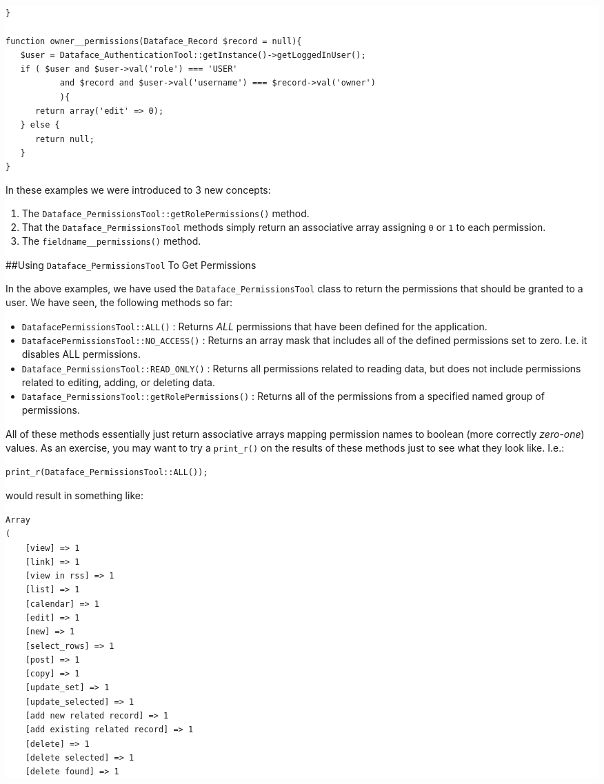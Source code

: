 ~~~
}

function owner__permissions(Dataface_Record $record = null){
   $user = Dataface_AuthenticationTool::getInstance()->getLoggedInUser();
   if ( $user and $user->val('role') === 'USER' 
           and $record and $user->val('username') === $record->val('owner')
           ){
      return array('edit' => 0);
   } else {
      return null;
   }
}
~~~


In these examples we were introduced to 3 new concepts:

1. The `Dataface_PermissionsTool::getRolePermissions()` method.
2. That the `Dataface_PermissionsTool` methods simply return an associative array assigning `0` or `1` to each permission.
3. The `fieldname__permissions()` method.

<a name="permissions-tool"></a>

##Using `Dataface_PermissionsTool` To Get Permissions

In the above examples, we have used the `Dataface_PermissionsTool` class to return the permissions that should be granted to a user.  We have seen, the following methods so far:

* `DatafacePermissionsTool::ALL()` : Returns *ALL* permissions that have been defined for the application.
* `DatafacePermissionsTool::NO_ACCESS()` : Returns an array mask that includes all of the defined permissions set to zero.  I.e. it disables ALL permissions.
* `Dataface_PermissionsTool::READ_ONLY()` : Returns all permissions related to reading data, but does not include permissions related to editing, adding, or deleting data.
* `Dataface_PermissionsTool::getRolePermissions()` : Returns all of the permissions from a specified named group of permissions.  

All of these methods essentially just return associative arrays mapping permission names to boolean (more correctly *zero-one*) values. As an exercise, you may want to try a `print_r()` on the results of these methods just to see what they look like.  I.e.:

~~~
print_r(Dataface_PermissionsTool::ALL());
~~~

would result in something like:

~~~
Array
(
    [view] => 1
    [link] => 1
    [view in rss] => 1
    [list] => 1
    [calendar] => 1
    [edit] => 1
    [new] => 1
    [select_rows] => 1
    [post] => 1
    [copy] => 1
    [update_set] => 1
    [update_selected] => 1
    [add new related record] => 1
    [add existing related record] => 1
    [delete] => 1
    [delete selected] => 1
    [delete found] => 1
~~~